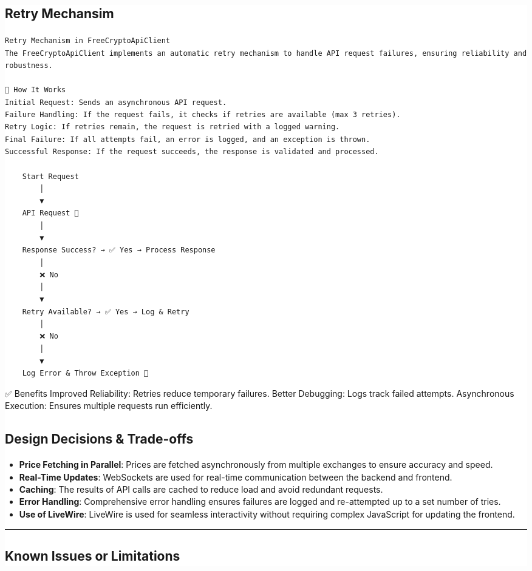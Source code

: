 ## Retry Mechansim
    Retry Mechanism in FreeCryptoApiClient
    The FreeCryptoApiClient implements an automatic retry mechanism to handle API request failures, ensuring reliability and robustness.

    🔄 How It Works
    Initial Request: Sends an asynchronous API request.
    Failure Handling: If the request fails, it checks if retries are available (max 3 retries).
    Retry Logic: If retries remain, the request is retried with a logged warning.
    Final Failure: If all attempts fail, an error is logged, and an exception is thrown.
    Successful Response: If the request succeeds, the response is validated and processed.

        Start Request  
            │  
            ▼  
        API Request 🔄  
            │  
            ▼  
        Response Success? → ✅ Yes → Process Response  
            │  
            ❌ No  
            │  
            ▼  
        Retry Available? → ✅ Yes → Log & Retry  
            │  
            ❌ No  
            │  
            ▼  
        Log Error & Throw Exception 🚨  


✅ Benefits
    Improved Reliability: Retries reduce temporary failures.
    Better Debugging: Logs track failed attempts.
    Asynchronous Execution: Ensures multiple requests run efficiently.

## Design Decisions & Trade-offs

- **Price Fetching in Parallel**: Prices are fetched asynchronously from multiple exchanges to ensure accuracy and speed.
- **Real-Time Updates**: WebSockets are used for real-time communication between the backend and frontend.
- **Caching**: The results of API calls are cached to reduce load and avoid redundant requests.
- **Error Handling**: Comprehensive error handling ensures failures are logged and re-attempted up to a set number of tries.
- **Use of LiveWire**: LiveWire is used for seamless interactivity without requiring complex JavaScript for updating the frontend.
  
---

## Known Issues or Limitations
